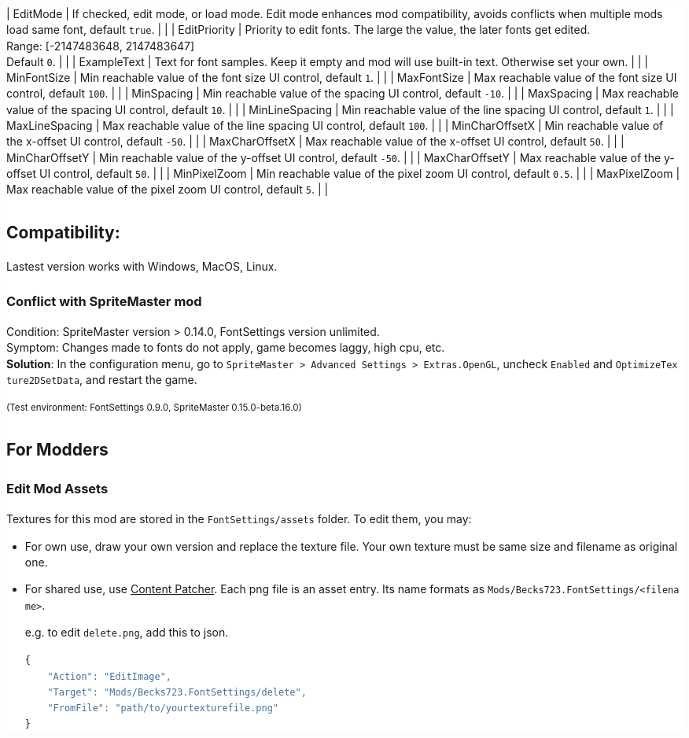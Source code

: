 | EditMode | If checked, edit mode, or load mode. Edit mode enhances mod compatibility, avoids conflicts when multiple mods load same font, default `true`. | |
| EditPriority | Priority to edit fonts. The large the value, the later fonts get edited.<br>Range: [-2147483648, 2147483647]<br>Default `0`. | |
| ExampleText | Text for font samples. Keep it empty and mod will use built-in text. Otherwise set your own. | |
| MinFontSize | Min reachable value of the font size UI control, default `1`. | |
| MaxFontSize | Max reachable value of the font size UI control, default `100`. | |
| MinSpacing | Min reachable value of the spacing UI control, default `-10`. | |
| MaxSpacing | Max reachable value of the spacing UI control, default `10`. | |
| MinLineSpacing | Min reachable value of the line spacing UI control, default `1`. | |
| MaxLineSpacing | Max reachable value of the line spacing UI control, default `100`. | |
| MinCharOffsetX | Min reachable value of the x-offset UI control, default `-50`. | |
| MaxCharOffsetX | Max reachable value of the x-offset UI control, default `50`. | |
| MinCharOffsetY | Min reachable value of the y-offset UI control, default `-50`. | |
| MaxCharOffsetY | Max reachable value of the y-offset UI control, default `50`. | |
| MinPixelZoom | Min reachable value of the pixel zoom UI control, default `0.5`. | |
| MaxPixelZoom | Max reachable value of the pixel zoom UI control, default `5`. | |

## Compatibility:
Lastest version works with Windows, MacOS, Linux.

### Conflict with SpriteMaster mod
Condition: SpriteMaster version > 0.14.0, FontSettings version unlimited.<br/>
Symptom: Changes made to fonts do not apply, game becomes laggy, high cpu, etc.<br/>
**Solution**: In the configuration menu, go to `SpriteMaster > Advanced Settings > Extras.OpenGL`, uncheck `Enabled` and `OptimizeTexture2DSetData`, and restart the game.<br>

<small>(Test environment: FontSettings 0.9.0, SpriteMaster 0.15.0-beta.16.0)</small>


## For Modders
### Edit Mod Assets
Textures for this mod are stored in the `FontSettings/assets` folder. To edit them, you may:
* For own use, draw your own version and replace the texture file. Your own texture must be same size and filename as original one.
* For shared use, use [Content Patcher](https://www.nexusmods.com/stardewvalley/mods/1915). Each png file is an asset entry. Its name formats as `Mods/Becks723.FontSettings/<filename>`.

	e.g. to edit `delete.png`, add this to json.
	```js
	{
		"Action": "EditImage",
		"Target": "Mods/Becks723.FontSettings/delete",
		"FromFile": "path/to/yourtexturefile.png"
	}
	```
